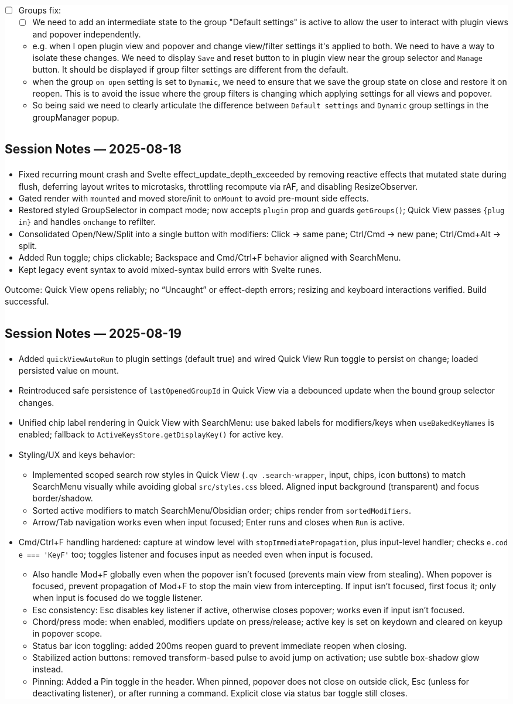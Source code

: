 - [ ] Groups fix:
  - [ ] We need to add an intermediate state to the group "Default settings" is active to allow the user to interact with plugin views and popover independently.
  - e.g. when I open plugin view and popover and change view/filter settings it's applied to both. We need to have a way to isolate these changes. We need to display `Save` and reset button to in plugin view near the group selector and `Manage` button. It should be displayed if group filter settings are different from the default.
  - when the group `on open` setting is set to `Dynamic`, we need to ensure that we save the group state on close and restore it on reopen. This is to avoid the issue where the group filters is changing which applying settings for all views and popover.
  - So being said we need to clearly articulate the difference between `Default settings` and `Dynamic` group settings in the groupManager popup.

## Session Notes — 2025-08-18

- Fixed recurring mount crash and Svelte effect_update_depth_exceeded by removing reactive effects that mutated state during flush, deferring layout writes to microtasks, throttling recompute via rAF, and disabling ResizeObserver.
- Gated render with `mounted` and moved store/init to `onMount` to avoid pre-mount side effects.
- Restored styled GroupSelector in compact mode; now accepts `plugin` prop and guards `getGroups()`; Quick View passes `{plugin}` and handles `onchange` to refilter.
- Consolidated Open/New/Split into a single button with modifiers: Click → same pane; Ctrl/Cmd → new pane; Ctrl/Cmd+Alt → split.
- Added Run toggle; chips clickable; Backspace and Cmd/Ctrl+F behavior aligned with SearchMenu.
- Kept legacy event syntax to avoid mixed-syntax build errors with Svelte runes.

Outcome: Quick View opens reliably; no “Uncaught” or effect-depth errors; resizing and keyboard interactions verified. Build successful.

## Session Notes — 2025-08-19

- Added `quickViewAutoRun` to plugin settings (default true) and wired Quick View Run toggle to persist on change; loaded persisted value on mount.
- Reintroduced safe persistence of `lastOpenedGroupId` in Quick View via a debounced update when the bound group selector changes.
- Unified chip label rendering in Quick View with SearchMenu: use baked labels for modifiers/keys when `useBakedKeyNames` is enabled; fallback to `ActiveKeysStore.getDisplayKey()` for active key.

- Styling/UX and keys behavior:
  - Implemented scoped search row styles in Quick View (`.qv .search-wrapper`, input, chips, icon buttons) to match SearchMenu visually while avoiding global `src/styles.css` bleed. Aligned input background (transparent) and focus border/shadow.
  - Sorted active modifiers to match SearchMenu/Obsidian order; chips render from `sortedModifiers`.
  - Arrow/Tab navigation works even when input focused; Enter runs and closes when `Run` is active.
- Cmd/Ctrl+F handling hardened: capture at window level with `stopImmediatePropagation`, plus input-level handler; checks `e.code === 'KeyF'` too; toggles listener and focuses input as needed even when input is focused.

  - Also handle Mod+F globally even when the popover isn’t focused (prevents main view from stealing). When popover is focused, prevent propagation of Mod+F to stop the main view from intercepting. If input isn’t focused, first focus it; only when input is focused do we toggle listener.
  - Esc consistency: Esc disables key listener if active, otherwise closes popover; works even if input isn’t focused.
  - Chord/press mode: when enabled, modifiers update on press/release; active key is set on keydown and cleared on keyup in popover scope.
  - Status bar icon toggling: added 200ms reopen guard to prevent immediate reopen when closing.
  - Stabilized action buttons: removed transform-based pulse to avoid jump on activation; use subtle box-shadow glow instead.
  - Pinning: Added a Pin toggle in the header. When pinned, popover does not close on outside click, Esc (unless for deactivating listener), or after running a command. Explicit close via status bar toggle still closes.
